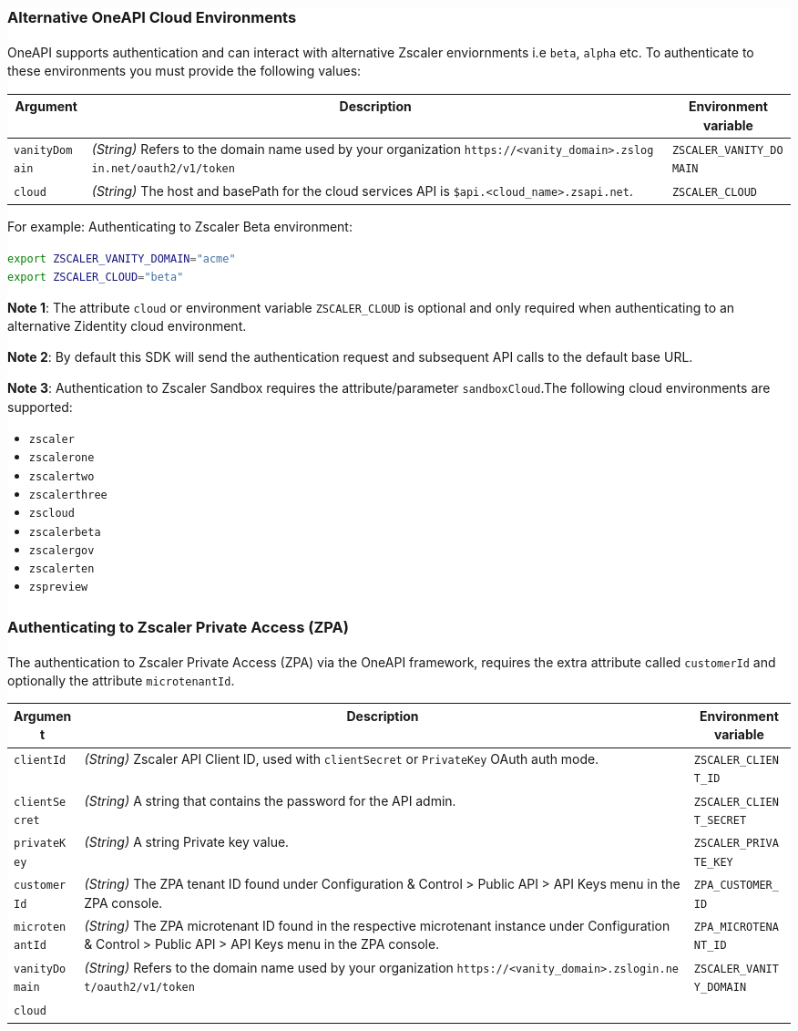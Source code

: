 ### Alternative OneAPI Cloud Environments

OneAPI supports authentication and can interact with alternative Zscaler enviornments i.e `beta`, `alpha` etc. To authenticate to these environments you must provide the following values:

| Argument     | Description | Environment variable |
|--------------|-------------|-------------------|
| `vanityDomain`       | _(String)_ Refers to the domain name used by your organization `https://<vanity_domain>.zslogin.net/oauth2/v1/token` | `ZSCALER_VANITY_DOMAIN` |
| `cloud`       | _(String)_ The host and basePath for the cloud services API is `$api.<cloud_name>.zsapi.net`.| `ZSCALER_CLOUD` |

For example: Authenticating to Zscaler Beta environment:

```sh
export ZSCALER_VANITY_DOMAIN="acme"
export ZSCALER_CLOUD="beta"
```

**Note 1**: The attribute `cloud` or environment variable `ZSCALER_CLOUD` is optional and only required when authenticating to an alternative Zidentity cloud environment.

**Note 2**: By default this SDK will send the authentication request and subsequent API calls to the default base URL.

**Note 3**: Authentication to Zscaler Sandbox requires the attribute/parameter `sandboxCloud`.The following cloud environments are supported:

* `zscaler`
* `zscalerone`
* `zscalertwo`
* `zscalerthree`
* `zscloud`
* `zscalerbeta`
* `zscalergov`
* `zscalerten`
* `zspreview`

### Authenticating to Zscaler Private Access (ZPA)

The authentication to Zscaler Private Access (ZPA) via the OneAPI framework, requires the extra attribute called `customerId` and optionally the attribute `microtenantId`.

| Argument     | Description | Environment variable |
|--------------|-------------|-------------------|
| `clientId`       | _(String)_ Zscaler API Client ID, used with `clientSecret` or `PrivateKey` OAuth auth mode.| `ZSCALER_CLIENT_ID` |
| `clientSecret`       | _(String)_ A string that contains the password for the API admin.| `ZSCALER_CLIENT_SECRET` |
| `privateKey`       | _(String)_ A string Private key value.| `ZSCALER_PRIVATE_KEY` |
| `customerId`       | _(String)_ The ZPA tenant ID found under Configuration & Control > Public API > API Keys menu in the ZPA console.| `ZPA_CUSTOMER_ID` |
| `microtenantId`       | _(String)_ The ZPA microtenant ID found in the respective microtenant instance under Configuration & Control > Public API > API Keys menu in the ZPA console.| `ZPA_MICROTENANT_ID` |
| `vanityDomain`       | _(String)_ Refers to the domain name used by your organization `https://<vanity_domain>.zslogin.net/oauth2/v1/token` | `ZSCALER_VANITY_DOMAIN` |
| `cloud`
